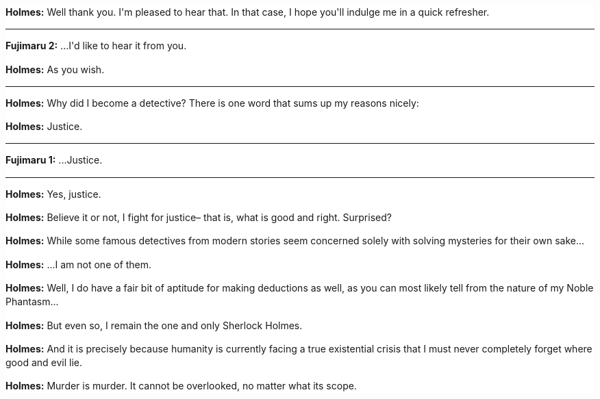 **Holmes:**
Well thank you. I'm pleased to hear that. In that case, I hope you'll indulge me in a quick refresher.


---

**Fujimaru 2:**
...I'd like to hear it from you.

**Holmes:**
As you wish.


---

**Holmes:**
Why did I become a detective?
There is one word that sums up my reasons nicely:

**Holmes:**
Justice.

---

**Fujimaru 1:**
...Justice.


---

**Holmes:**
Yes, justice.

**Holmes:**
Believe it or not, I fight for justice&ndash;
that is, what is good and right. Surprised?

**Holmes:**
While some famous detectives from modern stories seem concerned solely with solving mysteries for their own sake...

**Holmes:**
...I am not one of them.

**Holmes:**
Well, I do have a fair bit of aptitude for making deductions as well, as you can most likely tell from the nature of my Noble Phantasm...

**Holmes:**
But even so, I remain the one and only Sherlock Holmes.

**Holmes:**
And it is precisely because humanity is currently facing a true existential crisis that I must never completely forget where good and evil lie.

**Holmes:**
Murder is murder.
It cannot be overlooked, no matter what its scope.

